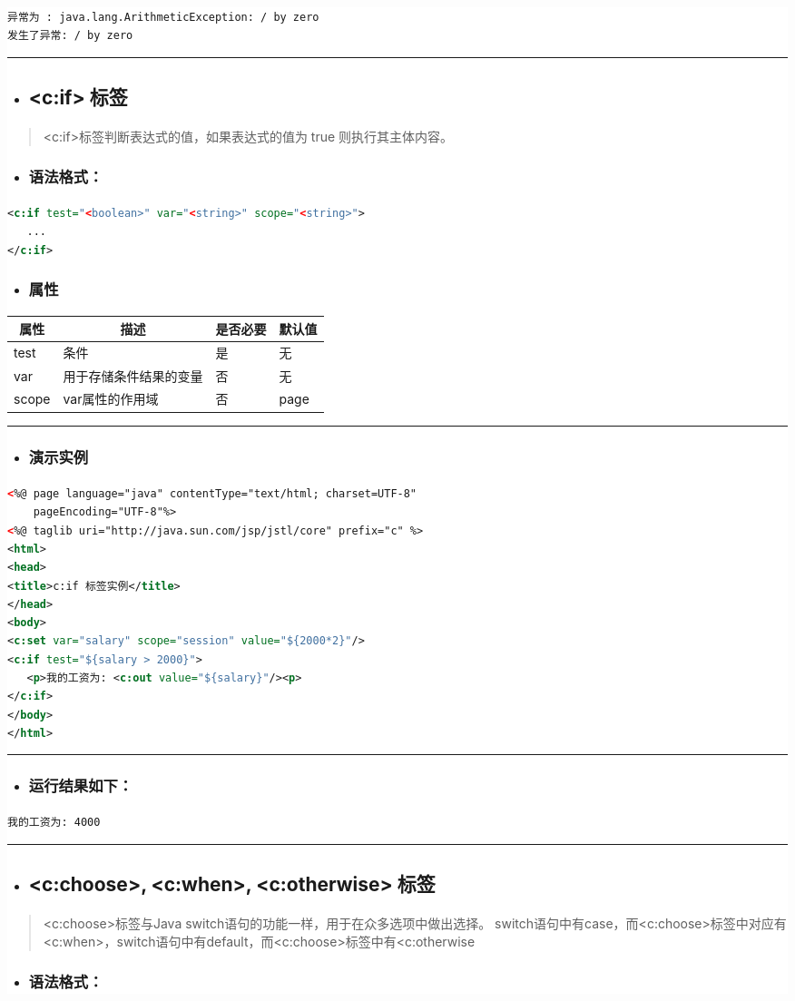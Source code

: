 ```xml
异常为 : java.lang.ArithmeticException: / by zero 
发生了异常: / by zero
```
---
- ## <c:if> 标签
> <c:if>标签判断表达式的值，如果表达式的值为 true 则执行其主体内容。
- ### 语法格式：

```xml
<c:if test="<boolean>" var="<string>" scope="<string>">
   ...
</c:if>
```
- ### 属性

|属性|	描述|	是否必要|	默认值|
|---|   ---|---|---|
|test	|条件	|是	|无|
|var|	用于存储条件结果的变量|	否|	无|
|scope	|var属性的作用域	|否	|page|

---
- ### 演示实例

```xml
<%@ page language="java" contentType="text/html; charset=UTF-8"
    pageEncoding="UTF-8"%>
<%@ taglib uri="http://java.sun.com/jsp/jstl/core" prefix="c" %>
<html>
<head>
<title>c:if 标签实例</title>
</head>
<body>
<c:set var="salary" scope="session" value="${2000*2}"/>
<c:if test="${salary > 2000}">
   <p>我的工资为: <c:out value="${salary}"/><p>
</c:if>
</body>
</html>
```
---
- ### 运行结果如下：

```
我的工资为: 4000
```
---
- ## <c:choose>, <c:when>, <c:otherwise> 标签
> <c:choose>标签与Java switch语句的功能一样，用于在众多选项中做出选择。
switch语句中有case，而<c:choose>标签中对应有<c:when>，switch语句中有default，而<c:choose>标签中有<c:otherwise
- ### 语法格式：
